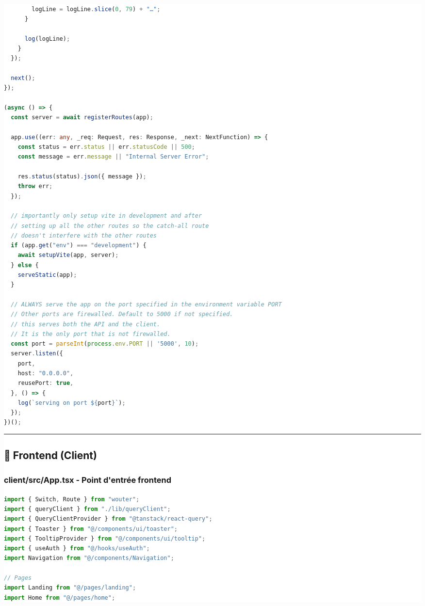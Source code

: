 ```typescript
        logLine = logLine.slice(0, 79) + "…";
      }

      log(logLine);
    }
  });

  next();
});

(async () => {
  const server = await registerRoutes(app);

  app.use((err: any, _req: Request, res: Response, _next: NextFunction) => {
    const status = err.status || err.statusCode || 500;
    const message = err.message || "Internal Server Error";

    res.status(status).json({ message });
    throw err;
  });

  // importantly only setup vite in development and after
  // setting up all the other routes so the catch-all route
  // doesn't interfere with the other routes
  if (app.get("env") === "development") {
    await setupVite(app, server);
  } else {
    serveStatic(app);
  }

  // ALWAYS serve the app on the port specified in the environment variable PORT
  // Other ports are firewalled. Default to 5000 if not specified.
  // this serves both the API and the client.
  // It is the only port that is not firewalled.
  const port = parseInt(process.env.PORT || '5000', 10);
  server.listen({
    port,
    host: "0.0.0.0",
    reusePort: true,
  }, () => {
    log(`serving on port ${port}`);
  });
})();
```

---

## 🎨 Frontend (Client)

### **client/src/App.tsx** - Point d'entrée frontend
```typescript
import { Switch, Route } from "wouter";
import { queryClient } from "./lib/queryClient";
import { QueryClientProvider } from "@tanstack/react-query";
import { Toaster } from "@/components/ui/toaster";
import { TooltipProvider } from "@/components/ui/tooltip";
import { useAuth } from "@/hooks/useAuth";
import Navigation from "@/components/Navigation";

// Pages
import Landing from "@/pages/landing";
import Home from "@/pages/home";
```